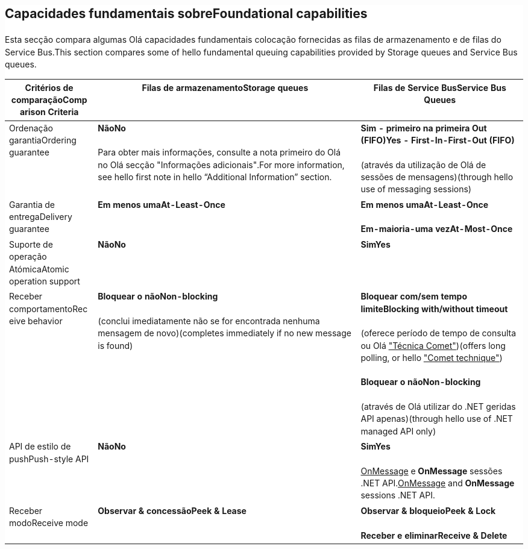 ## <a name="foundational-capabilities"></a><span data-ttu-id="1a6e2-147">Capacidades fundamentais sobre</span><span class="sxs-lookup"><span data-stu-id="1a6e2-147">Foundational capabilities</span></span>
<span data-ttu-id="1a6e2-148">Esta secção compara algumas Olá capacidades fundamentais colocação fornecidas as filas de armazenamento e de filas do Service Bus.</span><span class="sxs-lookup"><span data-stu-id="1a6e2-148">This section compares some of hello fundamental queuing capabilities provided by Storage queues and Service Bus queues.</span></span>

| <span data-ttu-id="1a6e2-149">Critérios de comparação</span><span class="sxs-lookup"><span data-stu-id="1a6e2-149">Comparison Criteria</span></span> | <span data-ttu-id="1a6e2-150">Filas de armazenamento</span><span class="sxs-lookup"><span data-stu-id="1a6e2-150">Storage queues</span></span> | <span data-ttu-id="1a6e2-151">Filas de Service Bus</span><span class="sxs-lookup"><span data-stu-id="1a6e2-151">Service Bus Queues</span></span> |
| --- | --- | --- |
| <span data-ttu-id="1a6e2-152">Ordenação garantia</span><span class="sxs-lookup"><span data-stu-id="1a6e2-152">Ordering guarantee</span></span> |<span data-ttu-id="1a6e2-153">**Não**</span><span class="sxs-lookup"><span data-stu-id="1a6e2-153">**No**</span></span> <br/><br><span data-ttu-id="1a6e2-154">Para obter mais informações, consulte a nota primeiro do Olá no Olá secção "Informações adicionais".</span><span class="sxs-lookup"><span data-stu-id="1a6e2-154">For more information, see hello first note in hello “Additional Information” section.</span></span></br> |<span data-ttu-id="1a6e2-155">**Sim - primeiro na primeira Out (FIFO)**</span><span class="sxs-lookup"><span data-stu-id="1a6e2-155">**Yes - First-In-First-Out (FIFO)**</span></span><br/><br><span data-ttu-id="1a6e2-156">(através da utilização de Olá de sessões de mensagens)</span><span class="sxs-lookup"><span data-stu-id="1a6e2-156">(through hello use of messaging sessions)</span></span> |
| <span data-ttu-id="1a6e2-157">Garantia de entrega</span><span class="sxs-lookup"><span data-stu-id="1a6e2-157">Delivery guarantee</span></span> |<span data-ttu-id="1a6e2-158">**Em menos uma**</span><span class="sxs-lookup"><span data-stu-id="1a6e2-158">**At-Least-Once**</span></span> |<span data-ttu-id="1a6e2-159">**Em menos uma**</span><span class="sxs-lookup"><span data-stu-id="1a6e2-159">**At-Least-Once**</span></span><br/><br/><span data-ttu-id="1a6e2-160">**Em-maioria-uma vez**</span><span class="sxs-lookup"><span data-stu-id="1a6e2-160">**At-Most-Once**</span></span> |
| <span data-ttu-id="1a6e2-161">Suporte de operação Atómica</span><span class="sxs-lookup"><span data-stu-id="1a6e2-161">Atomic operation support</span></span> |<span data-ttu-id="1a6e2-162">**Não**</span><span class="sxs-lookup"><span data-stu-id="1a6e2-162">**No**</span></span> |<span data-ttu-id="1a6e2-163">**Sim**</span><span class="sxs-lookup"><span data-stu-id="1a6e2-163">**Yes**</span></span><br/><br/> |
| <span data-ttu-id="1a6e2-164">Receber comportamento</span><span class="sxs-lookup"><span data-stu-id="1a6e2-164">Receive behavior</span></span> |<span data-ttu-id="1a6e2-165">**Bloquear o não**</span><span class="sxs-lookup"><span data-stu-id="1a6e2-165">**Non-blocking**</span></span><br/><br/><span data-ttu-id="1a6e2-166">(conclui imediatamente não se for encontrada nenhuma mensagem de novo)</span><span class="sxs-lookup"><span data-stu-id="1a6e2-166">(completes immediately if no new message is found)</span></span> |<span data-ttu-id="1a6e2-167">**Bloquear com/sem tempo limite**</span><span class="sxs-lookup"><span data-stu-id="1a6e2-167">**Blocking with/without timeout**</span></span><br/><br/><span data-ttu-id="1a6e2-168">(oferece período de tempo de consulta ou Olá ["Técnica Comet"](http://go.microsoft.com/fwlink/?LinkId=613759))</span><span class="sxs-lookup"><span data-stu-id="1a6e2-168">(offers long polling, or hello ["Comet technique"](http://go.microsoft.com/fwlink/?LinkId=613759))</span></span><br/><br/><span data-ttu-id="1a6e2-169">**Bloquear o não**</span><span class="sxs-lookup"><span data-stu-id="1a6e2-169">**Non-blocking**</span></span><br/><br/><span data-ttu-id="1a6e2-170">(através de Olá utilizar do .NET geridas API apenas)</span><span class="sxs-lookup"><span data-stu-id="1a6e2-170">(through hello use of .NET managed API only)</span></span> |
| <span data-ttu-id="1a6e2-171">API de estilo de push</span><span class="sxs-lookup"><span data-stu-id="1a6e2-171">Push-style API</span></span> |<span data-ttu-id="1a6e2-172">**Não**</span><span class="sxs-lookup"><span data-stu-id="1a6e2-172">**No**</span></span> |<span data-ttu-id="1a6e2-173">**Sim**</span><span class="sxs-lookup"><span data-stu-id="1a6e2-173">**Yes**</span></span><br/><br/><span data-ttu-id="1a6e2-174">[OnMessage](/dotnet/api/microsoft.servicebus.messaging.queueclient.onmessage#Microsoft_ServiceBus_Messaging_QueueClient_OnMessage_System_Action_Microsoft_ServiceBus_Messaging_BrokeredMessage__) e **OnMessage** sessões .NET API.</span><span class="sxs-lookup"><span data-stu-id="1a6e2-174">[OnMessage](/dotnet/api/microsoft.servicebus.messaging.queueclient.onmessage#Microsoft_ServiceBus_Messaging_QueueClient_OnMessage_System_Action_Microsoft_ServiceBus_Messaging_BrokeredMessage__) and **OnMessage** sessions .NET API.</span></span> |
| <span data-ttu-id="1a6e2-175">Receber modo</span><span class="sxs-lookup"><span data-stu-id="1a6e2-175">Receive mode</span></span> |<span data-ttu-id="1a6e2-176">**Observar & concessão**</span><span class="sxs-lookup"><span data-stu-id="1a6e2-176">**Peek & Lease**</span></span> |<span data-ttu-id="1a6e2-177">**Observar & bloqueio**</span><span class="sxs-lookup"><span data-stu-id="1a6e2-177">**Peek & Lock**</span></span><br/><br/><span data-ttu-id="1a6e2-178">**Receber e eliminar**</span><span class="sxs-lookup"><span data-stu-id="1a6e2-178">**Receive & Delete**</span></span> |